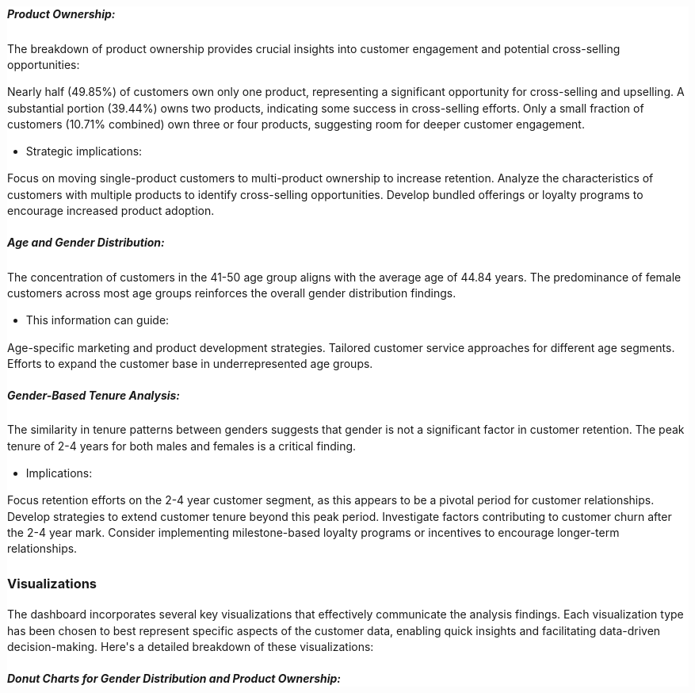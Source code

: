 
##### Product Ownership:
The breakdown of product ownership provides crucial insights into customer engagement and potential cross-selling opportunities:


Nearly half (49.85%) of customers own only one product, representing a significant opportunity for cross-selling and upselling.
A substantial portion (39.44%) owns two products, indicating some success in cross-selling efforts.
Only a small fraction of customers (10.71% combined) own three or four products, suggesting room for deeper customer engagement.

- Strategic implications:

Focus on moving single-product customers to multi-product ownership to increase retention.
Analyze the characteristics of customers with multiple products to identify cross-selling opportunities.
Develop bundled offerings or loyalty programs to encourage increased product adoption.


##### Age and Gender Distribution:
The concentration of customers in the 41-50 age group aligns with the average age of 44.84 years. The predominance of female customers across most age groups reinforces the overall gender distribution findings.

- This information can guide:

Age-specific marketing and product development strategies.
Tailored customer service approaches for different age segments.
Efforts to expand the customer base in underrepresented age groups.


##### Gender-Based Tenure Analysis:
The similarity in tenure patterns between genders suggests that gender is not a significant factor in customer retention. The peak tenure of 2-4 years for both males and females is a critical finding.

- Implications:

Focus retention efforts on the 2-4 year customer segment, as this appears to be a pivotal period for customer relationships.
Develop strategies to extend customer tenure beyond this peak period.
Investigate factors contributing to customer churn after the 2-4 year mark.
Consider implementing milestone-based loyalty programs or incentives to encourage longer-term relationships.

### Visualizations

The dashboard incorporates several key visualizations that effectively communicate the analysis findings. Each visualization type has been chosen to best represent specific aspects of the customer data, enabling quick insights and facilitating data-driven decision-making. Here's a detailed breakdown of these visualizations:

##### Donut Charts for Gender Distribution and Product Ownership:
